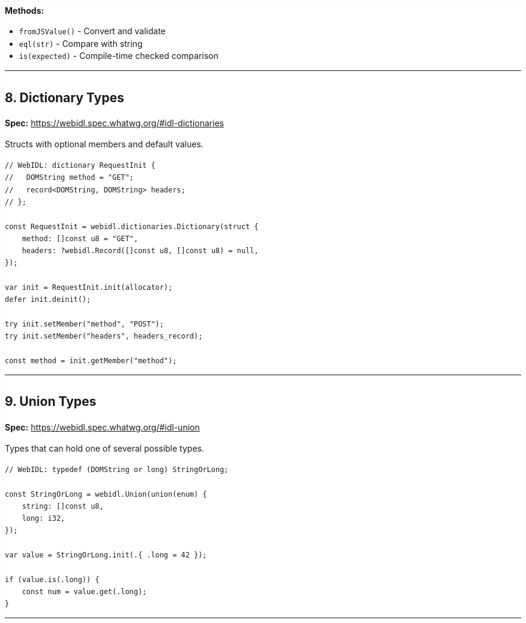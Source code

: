 **Methods:**
- `fromJSValue()` - Convert and validate
- `eql(str)` - Compare with string
- `is(expected)` - Compile-time checked comparison

---

## 8. Dictionary Types

**Spec:** https://webidl.spec.whatwg.org/#idl-dictionaries

Structs with optional members and default values.

```zig
// WebIDL: dictionary RequestInit {
//   DOMString method = "GET";
//   record<DOMString, DOMString> headers;
// };

const RequestInit = webidl.dictionaries.Dictionary(struct {
    method: []const u8 = "GET",
    headers: ?webidl.Record([]const u8, []const u8) = null,
});

var init = RequestInit.init(allocator);
defer init.deinit();

try init.setMember("method", "POST");
try init.setMember("headers", headers_record);

const method = init.getMember("method");
```

---

## 9. Union Types

**Spec:** https://webidl.spec.whatwg.org/#idl-union

Types that can hold one of several possible types.

```zig
// WebIDL: typedef (DOMString or long) StringOrLong;

const StringOrLong = webidl.Union(union(enum) {
    string: []const u8,
    long: i32,
});

var value = StringOrLong.init(.{ .long = 42 });

if (value.is(.long)) {
    const num = value.get(.long);
}
```

---
